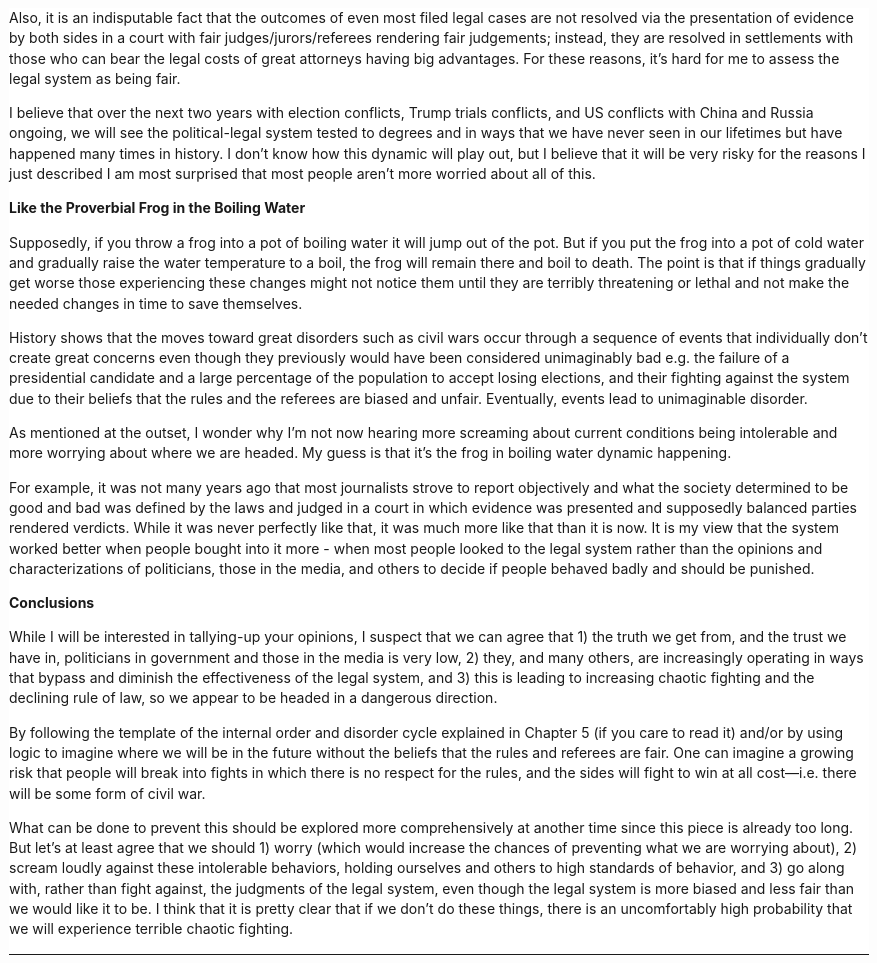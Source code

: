Also, it is an indisputable fact that the outcomes of even most filed legal cases are not resolved via the presentation of evidence by both sides in a court with fair judges/jurors/referees rendering fair judgements; instead, they are resolved in settlements with those who can bear the legal costs of great attorneys having big advantages. For these reasons, it’s hard for me to assess the legal system as being fair. 

I believe that over the next two years with election conflicts, Trump trials conflicts, and US conflicts with China and Russia ongoing, we will see the political-legal system tested to degrees and in ways that we have never seen in our lifetimes but have happened many times in history. I don’t know how this dynamic will play out, but I believe that it will be very risky for the reasons I just described I am most surprised that most people aren’t more worried about all of this. 

**Like the Proverbial Frog in the Boiling Water** 

Supposedly, if you throw a frog into a pot of boiling water it will jump out of the pot. But if you put the frog into a pot of cold water and gradually raise the water temperature to a boil, the frog will remain there and boil to death. The point is that if things gradually get worse those experiencing these changes might not notice them until they are terribly threatening or lethal and not make the needed changes in time to save themselves. 

History shows that the moves toward great disorders such as civil wars occur through a sequence of events that individually don’t create great concerns even though they previously would have been considered unimaginably bad e.g. the failure of a presidential candidate and a large percentage of the population to accept losing elections, and their fighting against the system due to their beliefs that the rules and the referees are biased and unfair. Eventually, events lead to unimaginable disorder.

As mentioned at the outset, I wonder why I’m not now hearing more screaming about current conditions being intolerable and more worrying about where we are headed. My guess is that it’s the frog in boiling water dynamic happening.

For example, it was not many years ago that most journalists strove to report objectively and what the society determined to be good and bad was defined by the laws and judged in a court in which evidence was presented and supposedly balanced parties rendered verdicts. While it was never perfectly like that, it was much more like that than it is now. It is my view that the system worked better when people bought into it more - when most people looked to the legal system rather than the opinions and characterizations of politicians, those in the media, and others to decide if people behaved badly and should be punished. 

**Conclusions** 

While I will be interested in tallying-up your opinions, I suspect that we can agree that 1) the truth we get from, and the trust we have in, politicians in government and those in the media is very low, 2) they, and many others, are increasingly operating in ways that bypass and diminish the effectiveness of the legal system, and 3) this is leading to increasing chaotic fighting and the declining rule of law, so we appear to be headed in a dangerous direction. 

By following the template of the internal order and disorder cycle explained in Chapter 5 (if you care to read it) and/or by using logic to imagine where we will be in the future without the beliefs that the rules and referees are fair. One can imagine a growing risk that people will break into fights in which there is no respect for the rules, and the sides will fight to win at all cost—i.e. there will be some form of civil war. 

What can be done to prevent this should be explored more comprehensively at another time since this piece is already too long. But let’s at least agree that we should 1) worry (which would increase the chances of preventing what we are worrying about), 2) scream loudly against these intolerable behaviors, holding ourselves and others to high standards of behavior, and 3) go along with, rather than fight against, the judgments of the legal system, even though the legal system is more biased and less fair than we would like it to be. I think that it is pretty clear that if we don’t do these things, there is an uncomfortably high probability that we will experience terrible chaotic fighting.

---
